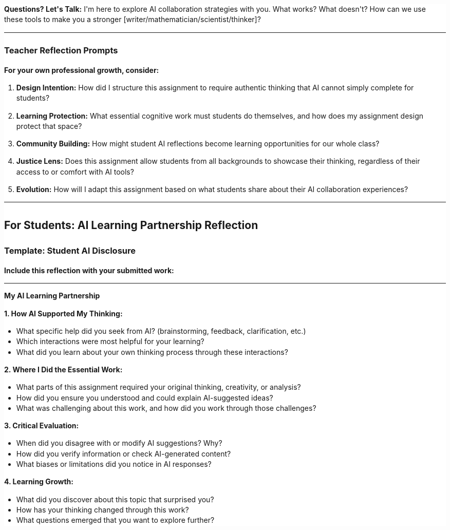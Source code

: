 **Questions? Let's Talk:**
I'm here to explore AI collaboration strategies with you. What works? What doesn't? How can we use these tools to make you a stronger [writer/mathematician/scientist/thinker]?

---

### Teacher Reflection Prompts

**For your own professional growth, consider:**

1. **Design Intention:** How did I structure this assignment to require authentic thinking that AI cannot simply complete for students?

2. **Learning Protection:** What essential cognitive work must students do themselves, and how does my assignment design protect that space?

3. **Community Building:** How might student AI reflections become learning opportunities for our whole class?

4. **Justice Lens:** Does this assignment allow students from all backgrounds to showcase their thinking, regardless of their access to or comfort with AI tools?

5. **Evolution:** How will I adapt this assignment based on what students share about their AI collaboration experiences?

---

## For Students: AI Learning Partnership Reflection

### Template: Student AI Disclosure

**Include this reflection with your submitted work:**

---

**My AI Learning Partnership**

**1. How AI Supported My Thinking:**
- What specific help did you seek from AI? (brainstorming, feedback, clarification, etc.)
- Which interactions were most helpful for your learning?
- What did you learn about your own thinking process through these interactions?

**2. Where I Did the Essential Work:**
- What parts of this assignment required your original thinking, creativity, or analysis?
- How did you ensure you understood and could explain AI-suggested ideas?
- What was challenging about this work, and how did you work through those challenges?

**3. Critical Evaluation:**
- When did you disagree with or modify AI suggestions? Why?
- How did you verify information or check AI-generated content?
- What biases or limitations did you notice in AI responses?

**4. Learning Growth:**
- What did you discover about this topic that surprised you?
- How has your thinking changed through this work?
- What questions emerged that you want to explore further?
